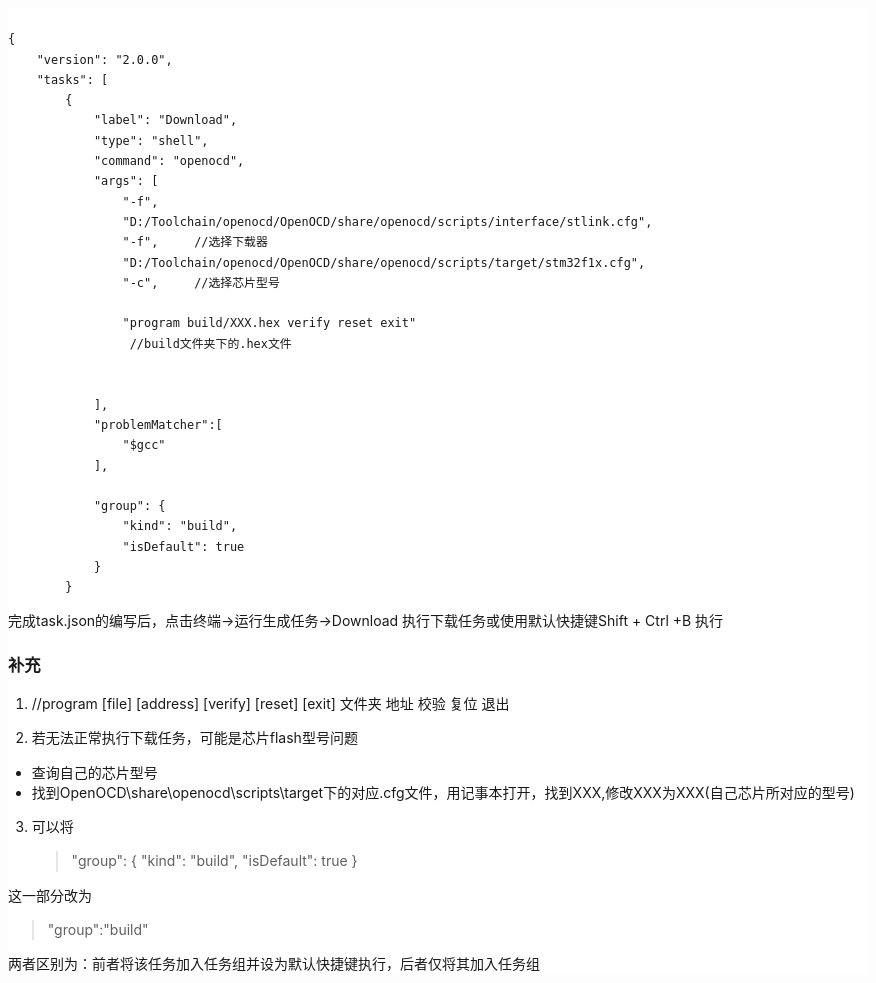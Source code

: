 ``` 

{
    "version": "2.0.0",
    "tasks": [
        {
            "label": "Download",
            "type": "shell",
            "command": "openocd",
            "args": [
                "-f",
                "D:/Toolchain/openocd/OpenOCD/share/openocd/scripts/interface/stlink.cfg",
                "-f",     //选择下载器
                "D:/Toolchain/openocd/OpenOCD/share/openocd/scripts/target/stm32f1x.cfg",
                "-c",     //选择芯片型号

                "program build/XXX.hex verify reset exit"    
                 //build文件夹下的.hex文件
            

            ],
            "problemMatcher":[
                "$gcc"
            ],

            "group": {
                "kind": "build",
                "isDefault": true
            }
        }       
```

完成task.json的编写后，点击终端->运行生成任务->Download 执行下载任务或使用默认快捷键Shift + Ctrl +B 执行

### 补充

1. //program [file] [address] [verify] [reset] [exit]
          文件夹    地址      校验     复位    退出

2. 若无法正常执行下载任务，可能是芯片flash型号问题
- 查询自己的芯片型号
- 找到OpenOCD\share\openocd\scripts\target下的对应.cfg文件，用记事本打开，找到XXX,修改XXX为XXX(自己芯片所对应的型号)

3. 可以将
    >"group": {
                "kind": "build",
                "isDefault": true
    }

这一部分改为
    
  > "group":"build"

两者区别为：前者将该任务加入任务组并设为默认快捷键执行，后者仅将其加入任务组 
